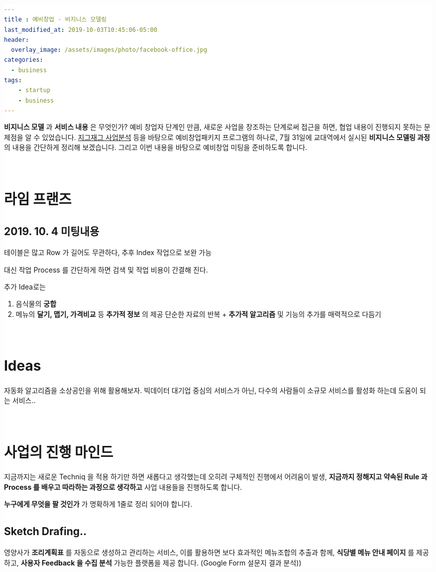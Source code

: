 ```yaml
---
title : 예비창업 - 비지니스 모델링
last_modified_at: 2019-10-03T10:45:06-05:00
header:
  overlay_image: /assets/images/photo/facebook-office.jpg
categories:
  - business
tags: 
    - startup
    - business
---
```


**비지니스 모델** 과 **서비스 내용** 은 무엇인가? 예비 창업자 단계인 만큼, 새로운 사업을 창조하는 단계로써 접근을 하면, 협업 내용이 진행되지 못하는 문제점을 알 수 있었습니다. [지그재그 사업분석](https://www.notion.so/df2eaeaea0334450ac92032ba2bdd1a8) 등을 바탕으로 예비창업패키지 프로그램의 하나로, 7월 31일에 교대역에서 실시된 **비지니스 모델링 과정** 의 내용을 간단하게 정리해 보겠습니다. 그리고 이번 내용을 바탕으로 예비창업 미팅을 준비하도록 합니다.

<br>

# 라임 프랜즈

## 2019. 10. 4 미팅내용

테이블은 많고 Row 가 길어도 무관하다, 추후 Index 작업으로 보완 가능

대신 작업 Process 를 간단하게 하면 검색 및 작업 비용이 간결해 진다.

추가 Idea로는
1. 음식물의 **궁합**
2. 메뉴의 **달기, 맵기, 가격비교** 등 **추가적 정보** 의 제공
단순한 자료의 반복 + **추가적 알고리즘** 및 기능의 추가를 매력적으로 다듬기

<br>

# Ideas

자동화 알고리즘을 소상공인을 위해 활용해보자. 빅데이터 대기업 중심의 서비스가 아닌, 다수의 사람들이 소규모 서비스를 활성화 하는데 도움이 되는 서비스.. 

<br>

# 사업의 진행 마인드 

지금까지는 새로운 Techniq 을 적용 하기만 하면 새롭다고 생각했는데 오히려 구체적인 진행에서 어려움이 발생, **지금까지 정해지고 약속된 Rule 과 Process 를 배우고 따라하는 과정으로 생각하고** 사업 내용들을 진행하도록 합니다.

**누구에게 무엇을 팔 것인가** 가 명확하게 1줄로 정리 되어야 합니다.

## Sketch Drafing..

영양사가 **조리계획표** 를 자동으로 생성하고 관리하는 서비스, 이를 활용하면 보다 효과적인 메뉴조합의 추출과 함께, **식당별 메뉴 안내 페이지** 를 제공하고, **사용자 Feedback 을 수집 분석** 가능한 플랫폼을 제공 합니다. (Google Form 설문지 결과 분석))
